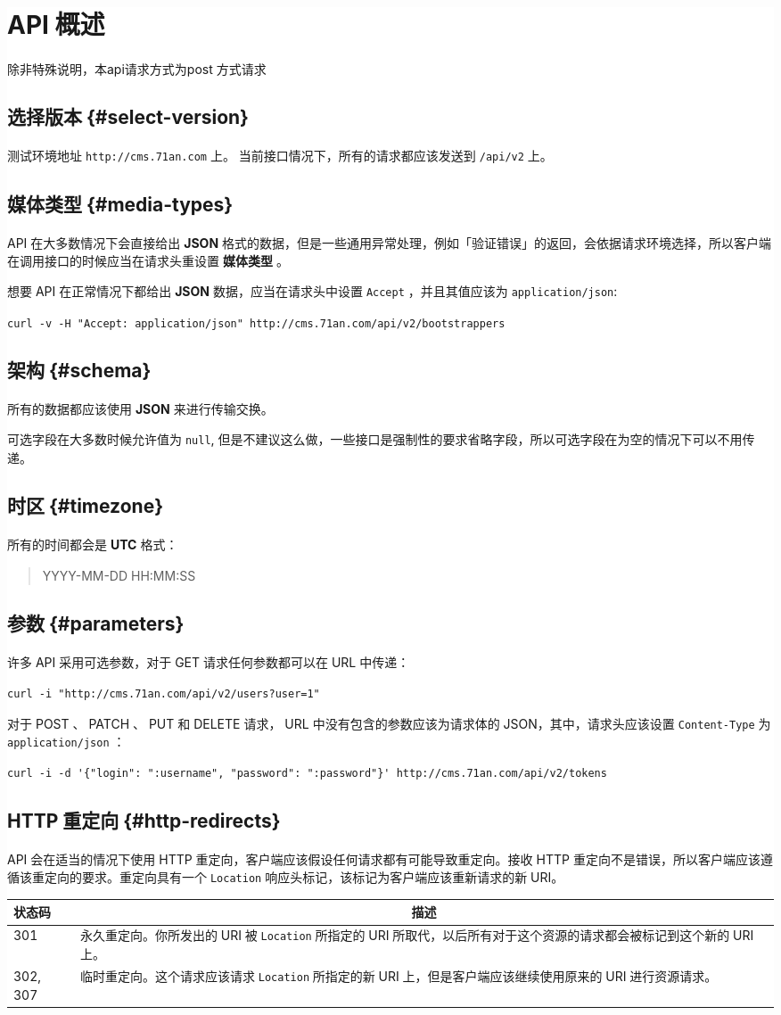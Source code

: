 # API 概述


除非特殊说明，本api请求方式为post 方式请求

## 选择版本 {#select-version}

测试环境地址 `http://cms.71an.com` 上。
当前接口情况下，所有的请求都应该发送到 `/api/v2` 上。

## 媒体类型 {#media-types}

API 在大多数情况下会直接给出 **JSON** 格式的数据，但是一些通用异常处理，例如「验证错误」的返回，会依据请求环境选择，所以客户端在调用接口的时候应当在请求头重设置 **媒体类型** 。

想要 API 在正常情况下都给出 **JSON** 数据，应当在请求头中设置 `Accept` ，并且其值应该为 `application/json`:

```shell
curl -v -H "Accept: application/json" http://cms.71an.com/api/v2/bootstrappers
```

## 架构 {#schema}

所有的数据都应该使用 **JSON** 来进行传输交换。

可选字段在大多数时候允许值为 `null`, 但是不建议这么做，一些接口是强制性的要求省略字段，所以可选字段在为空的情况下可以不用传递。

## 时区 {#timezone}

所有的时间都会是 **UTC** 格式：

> YYYY-MM-DD HH:MM:SS

## 参数 {#parameters}

许多 API 采用可选参数，对于 GET 请求任何参数都可以在 URL 中传递：

```shell
curl -i "http://cms.71an.com/api/v2/users?user=1"
```

对于 POST 、 PATCH 、 PUT 和 DELETE 请求， URL 中没有包含的参数应该为请求体的 JSON，其中，请求头应该设置 `Content-Type` 为 `application/json` ：

```shell
curl -i -d '{"login": ":username", "password": ":password"}' http://cms.71an.com/api/v2/tokens
```

## HTTP 重定向 {#http-redirects}

API 会在适当的情况下使用 HTTP 重定向，客户端应该假设任何请求都有可能导致重定向。接收 HTTP 重定向不是错误，所以客户端应该遵循该重定向的要求。重定向具有一个 `Location` 响应头标记，该标记为客户端应该重新请求的新 URI。

| 状态码 | 描述 |
|:----|----|
| 301 | 永久重定向。你所发出的 URI 被 `Location` 所指定的 URI 所取代，以后所有对于这个资源的请求都会被标记到这个新的 URI 上。 |
| 302, 307 | 临时重定向。这个请求应该请求 `Location` 所指定的新 URI 上，但是客户端应该继续使用原来的 URI 进行资源请求。 |
